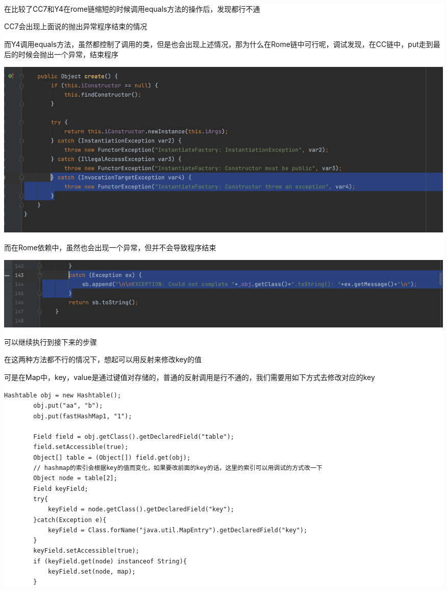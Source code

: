 在比较了CC7和Y4在rome链缩短的时候调用equals方法的操作后，发现都行不通

CC7会出现上面说的抛出异常程序结束的情况

而Y4调用equals方法，虽然都控制了调用的类，但是也会出现上述情况，那为什么在Rome链中可行呢，调试发现，在CC链中，put走到最后的时候会抛出一个异常，结束程序

![image-20230206131726900](images/3.png)

而在Rome依赖中，虽然也会出现一个异常，但并不会导致程序结束

![image-20230206131803766](images/4.png)

可以继续执行到接下来的步骤

在这两种方法都不行的情况下，想起可以用反射来修改key的值

可是在Map中，key，value是通过键值对存储的，普通的反射调用是行不通的，我们需要用如下方式去修改对应的key

```
Hashtable obj = new Hashtable();
        obj.put("aa", "b");
        obj.put(fastHashMap1, "1");
        
        Field field = obj.getClass().getDeclaredField("table");
        field.setAccessible(true);
        Object[] table = (Object[]) field.get(obj);
        // hashmap的索引会根据key的值而变化，如果要改前面的key的话，这里的索引可以用调试的方式改一下
        Object node = table[2];
        Field keyField;
        try{
            keyField = node.getClass().getDeclaredField("key");
        }catch(Exception e){
            keyField = Class.forName("java.util.MapEntry").getDeclaredField("key");
        }
        keyField.setAccessible(true);
        if (keyField.get(node) instanceof String){
            keyField.set(node, map);
        }
```
